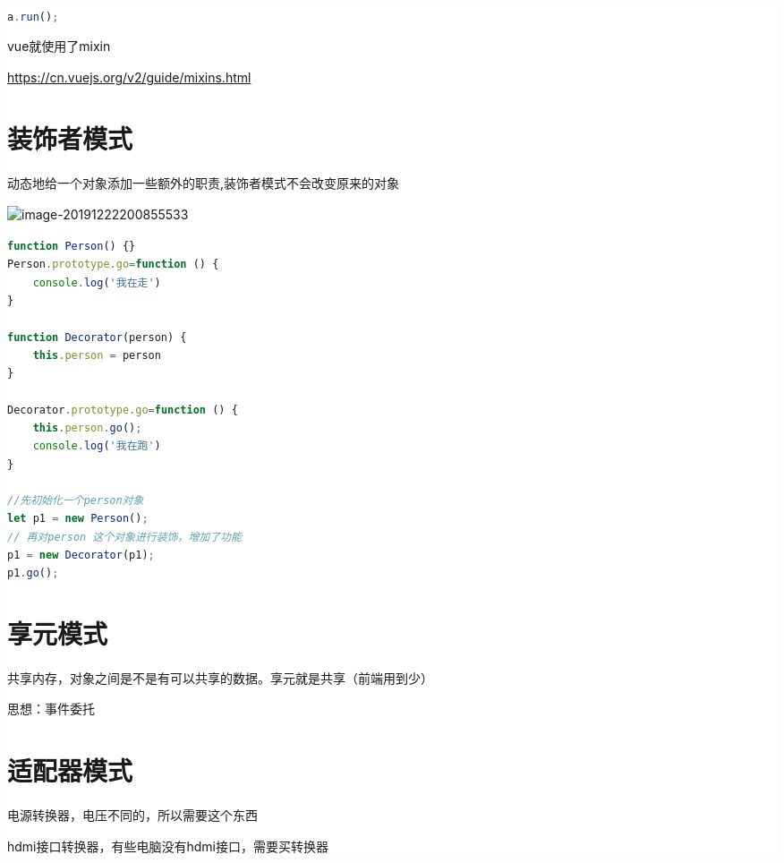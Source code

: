 ```javascript
a.run();
```

vue就使用了mixin

https://cn.vuejs.org/v2/guide/mixins.html

# 装饰者模式

动态地给一个对象添加一些额外的职责,装饰者模式不会改变原来的对象

![image-20191222200855533](C:\Users\Administrator\Desktop\image-20191222200855533.png)





```javascript
function Person() {}
Person.prototype.go=function () {
    console.log('我在走')
}

function Decorator(person) {
    this.person = person
}

Decorator.prototype.go=function () {
    this.person.go();
    console.log('我在跑')
}

//先初始化一个person对象
let p1 = new Person();
// 再对person 这个对象进行装饰，增加了功能
p1 = new Decorator(p1);
p1.go();
```



# 享元模式

共享内存，对象之间是不是有可以共享的数据。享元就是共享（前端用到少）

思想：事件委托



# 适配器模式

电源转换器，电压不同的，所以需要这个东西

hdmi接口转换器，有些电脑没有hdmi接口，需要买转换器
